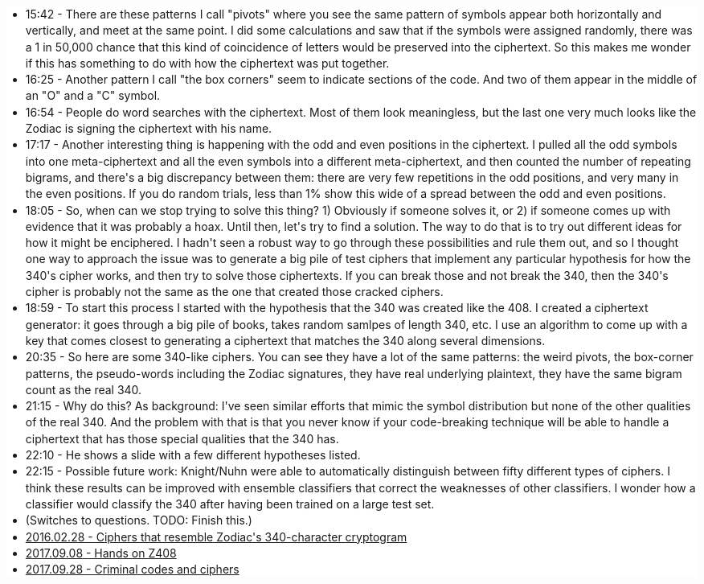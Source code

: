   - 15:42 - There are these patterns I call "pivots" where you see the same pattern of symbols appear both horizontally
  and vertically, and meet at the same point. I did some calculations and saw that if the symbols were assigned
  randomly, there was a 1 in 50,000 chance that this kind of coincidence of letters would be preserved into the
  ciphertext. So this makes me wonder if this has something to do with how the ciphertext was put together.
  - 16:25 - Another pattern I call "the box corners" seem to indicate sections of the code. And two of them appear in
  the middle of an "O" and a "C" symbol.
  - 16:54 - People do word searches with the ciphertext. Most of them look meaningless, but the last one very much
  looks like the Zodiac is signing the ciphertext with his name.
  - 17:17 - Another interesting thing is happening with the odd and even positions in the ciphertext. I pulled all the
  odd symbols into one meta-ciphertext and all the even symbols into a different meta-ciphertext, and then counted the
  number of repeating bigrams, and there's a big discrepancy between them: there are very few repetitions in the odd
  positions, and very many in the even positions. If you do random trials, less than 1% show this wide of a spread
  between the odd and even positions.
  - 18:05 - So, when can we stop trying to solve this thing? 1) Obviously if someone solves it, or 2) if someone comes
  up with evidence that it was probably a hoax. Until then, let's try to find a solution. The way to do that is to try
  out different ideas for how it might be enciphered. I hadn't seen a robust way to go through these possibilities and
  rule them out, and so I thought one way to approach the issue was to generate a big pile of test ciphers that
  implement any particular hypothesis for how the 340's cipher works, and then try to solve those ciphertexts. If you
  can break those and not break the 340, then the 340's cipher is probably not the same as the one that created
  those cracked ciphers.
  - 18:59 - To start this process I started with the hypothesis that the 340 was created like the 408. I created a
  ciphertext generator: it goes through a big pile of books, takes random samlpes of length 340, etc. I use an algorithm
  to come up with a key that comes closest to generating a ciphertext that matches the 340 along several dimensions.
  - 20:35 - So here are some 340-like ciphers. You can see they have a lot of the same patterns: the weird pivots, the
  box-corner patterns, the pseudo-words including the Zodiac signatures, they have real underlying plaintext, they have
  the same bigram count as the real 340.
  - 21:15 - Why do this? As background: I've seen similar efforts that mimic the symbol distribution but none of the
  other qualities of the real 340. And the problem with that is that you never know if your code-breaking technique will
  be able to handle a ciphertext that has those special qualities that the 340 has.
  - 22:10 - He shows a slide with a few different hypotheses listed.
  - 22:15 - Possible future work: Knight/Nuhn were able to automatically distinguish between fifty different types of
  ciphers. I think these results can be improved with ensemble classifiers that correct the weaknesses of other
  classifiers. I wonder how a classifier would classify the 340 after having been trained on a large test set.
  - (Switches to questions. TODO: Finish this.)
- [2016.02.28 - Ciphers that resemble Zodiac's 340-character cryptogram](http://www.zodiackillerciphers.com/?p=637)
- [2017.09.08 - Hands on Z408](http://www.zodiackillerciphers.com/?p=662)
- [2017.09.28 - Criminal codes and ciphers](http://www.zodiackillerciphers.com/?p=666)